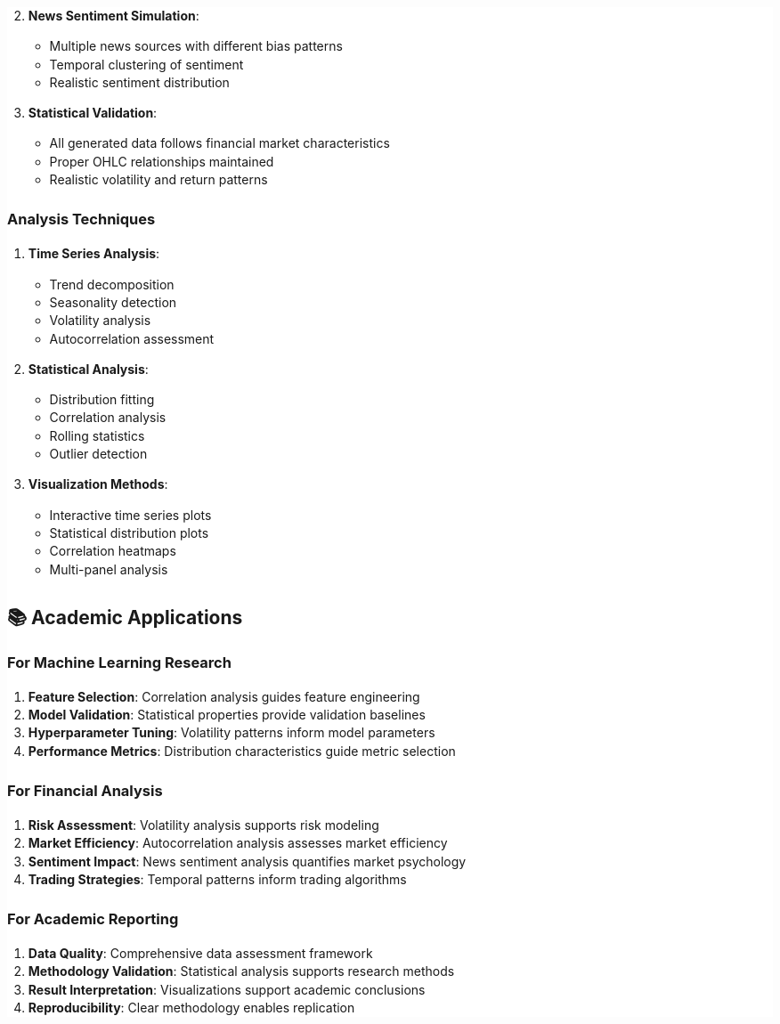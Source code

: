 2. **News Sentiment Simulation**:
   - Multiple news sources with different bias patterns
   - Temporal clustering of sentiment
   - Realistic sentiment distribution

3. **Statistical Validation**:
   - All generated data follows financial market characteristics
   - Proper OHLC relationships maintained
   - Realistic volatility and return patterns

### Analysis Techniques

1. **Time Series Analysis**:
   - Trend decomposition
   - Seasonality detection
   - Volatility analysis
   - Autocorrelation assessment

2. **Statistical Analysis**:
   - Distribution fitting
   - Correlation analysis
   - Rolling statistics
   - Outlier detection

3. **Visualization Methods**:
   - Interactive time series plots
   - Statistical distribution plots
   - Correlation heatmaps
   - Multi-panel analysis

## 📚 Academic Applications

### For Machine Learning Research

1. **Feature Selection**: Correlation analysis guides feature engineering
2. **Model Validation**: Statistical properties provide validation baselines
3. **Hyperparameter Tuning**: Volatility patterns inform model parameters
4. **Performance Metrics**: Distribution characteristics guide metric selection

### For Financial Analysis

1. **Risk Assessment**: Volatility analysis supports risk modeling
2. **Market Efficiency**: Autocorrelation analysis assesses market efficiency
3. **Sentiment Impact**: News sentiment analysis quantifies market psychology
4. **Trading Strategies**: Temporal patterns inform trading algorithms

### For Academic Reporting

1. **Data Quality**: Comprehensive data assessment framework
2. **Methodology Validation**: Statistical analysis supports research methods
3. **Result Interpretation**: Visualizations support academic conclusions
4. **Reproducibility**: Clear methodology enables replication
